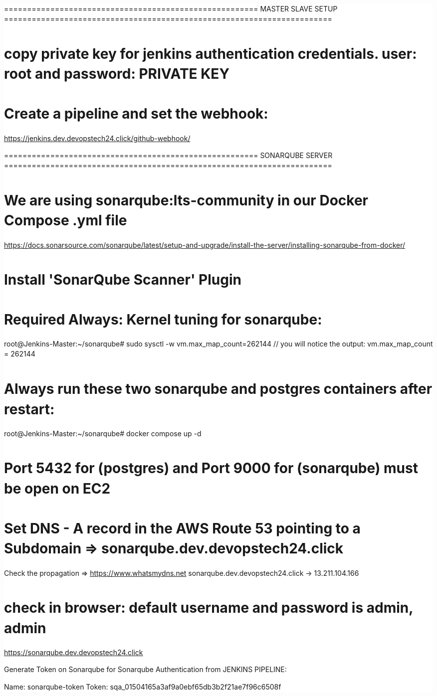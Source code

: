 ======================================================= MASTER SLAVE SETUP =======================================================================

# copy private key for jenkins authentication credentials. user: root and password: PRIVATE KEY

# Create a pipeline and set the webhook:
https://jenkins.dev.devopstech24.click/github-webhook/

======================================================= SONARQUBE SERVER =======================================================================
# We are using sonarqube:lts-community in our Docker Compose .yml file
https://docs.sonarsource.com/sonarqube/latest/setup-and-upgrade/install-the-server/installing-sonarqube-from-docker/

# Install 'SonarQube Scanner' Plugin

# Required Always: Kernel tuning for sonarqube:
root@Jenkins-Master:~/sonarqube# sudo sysctl -w vm.max_map_count=262144        // you will notice the output:   vm.max_map_count = 262144

# Always run these two sonarqube and postgres containers after restart:
root@Jenkins-Master:~/sonarqube# docker compose up -d

# Port 5432 for (postgres) and Port 9000 for (sonarqube) must be open on EC2
# Set DNS - A record in the AWS Route 53 pointing to a Subdomain => sonarqube.dev.devopstech24.click
Check the propagation => https://www.whatsmydns.net
sonarqube.dev.devopstech24.click -> 13.211.104.166

# check in browser: default username and password is admin, admin
https://sonarqube.dev.devopstech24.click


Generate Token on Sonarqube for Sonarqube Authentication from JENKINS PIPELINE: 

Name: sonarqube-token
Token: sqa_01504165a3af9a0ebf65db3b2f21ae7f96c6508f
